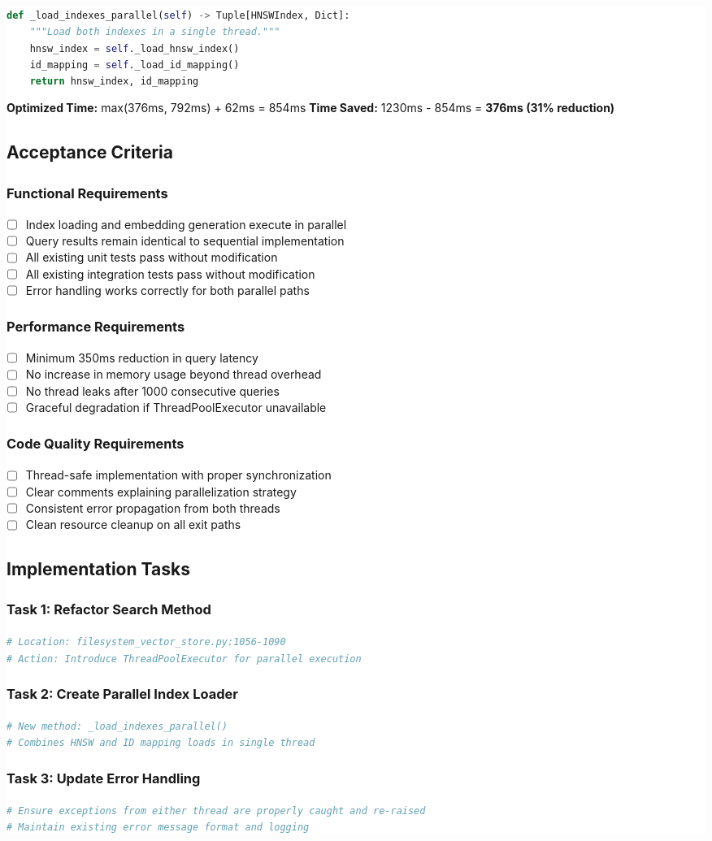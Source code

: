 ```python
def _load_indexes_parallel(self) -> Tuple[HNSWIndex, Dict]:
    """Load both indexes in a single thread."""
    hnsw_index = self._load_hnsw_index()
    id_mapping = self._load_id_mapping()
    return hnsw_index, id_mapping
```

**Optimized Time:** max(376ms, 792ms) + 62ms = 854ms
**Time Saved:** 1230ms - 854ms = **376ms (31% reduction)**

## Acceptance Criteria

### Functional Requirements
- [ ] Index loading and embedding generation execute in parallel
- [ ] Query results remain identical to sequential implementation
- [ ] All existing unit tests pass without modification
- [ ] All existing integration tests pass without modification
- [ ] Error handling works correctly for both parallel paths

### Performance Requirements
- [ ] Minimum 350ms reduction in query latency
- [ ] No increase in memory usage beyond thread overhead
- [ ] No thread leaks after 1000 consecutive queries
- [ ] Graceful degradation if ThreadPoolExecutor unavailable

### Code Quality Requirements
- [ ] Thread-safe implementation with proper synchronization
- [ ] Clear comments explaining parallelization strategy
- [ ] Consistent error propagation from both threads
- [ ] Clean resource cleanup on all exit paths

## Implementation Tasks

### Task 1: Refactor Search Method
```python
# Location: filesystem_vector_store.py:1056-1090
# Action: Introduce ThreadPoolExecutor for parallel execution
```

### Task 2: Create Parallel Index Loader
```python
# New method: _load_indexes_parallel()
# Combines HNSW and ID mapping loads in single thread
```

### Task 3: Update Error Handling
```python
# Ensure exceptions from either thread are properly caught and re-raised
# Maintain existing error message format and logging
```
